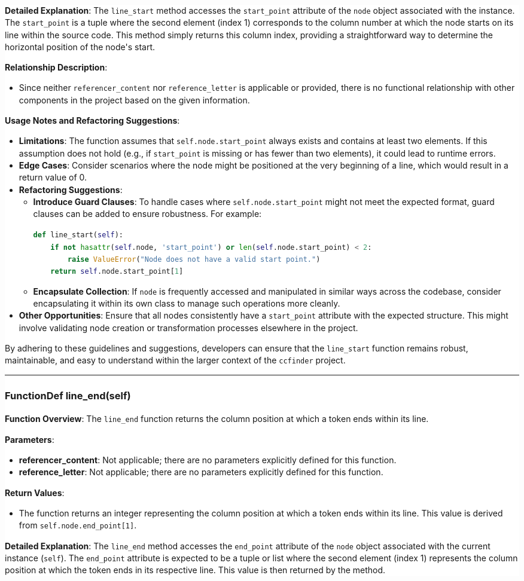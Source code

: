 **Detailed Explanation**:
The `line_start` method accesses the `start_point` attribute of the `node` object associated with the instance. The `start_point` is a tuple where the second element (index 1) corresponds to the column number at which the node starts on its line within the source code. This method simply returns this column index, providing a straightforward way to determine the horizontal position of the node's start.

**Relationship Description**:
- Since neither `referencer_content` nor `reference_letter` is applicable or provided, there is no functional relationship with other components in the project based on the given information.

**Usage Notes and Refactoring Suggestions**:
- **Limitations**: The function assumes that `self.node.start_point` always exists and contains at least two elements. If this assumption does not hold (e.g., if `start_point` is missing or has fewer than two elements), it could lead to runtime errors.
- **Edge Cases**: Consider scenarios where the node might be positioned at the very beginning of a line, which would result in a return value of 0.
- **Refactoring Suggestions**:
  - **Introduce Guard Clauses**: To handle cases where `self.node.start_point` might not meet the expected format, guard clauses can be added to ensure robustness. For example:
    ```python
    def line_start(self):
        if not hasattr(self.node, 'start_point') or len(self.node.start_point) < 2:
            raise ValueError("Node does not have a valid start point.")
        return self.node.start_point[1]
    ```
  - **Encapsulate Collection**: If `node` is frequently accessed and manipulated in similar ways across the codebase, consider encapsulating it within its own class to manage such operations more cleanly.
- **Other Opportunities**: Ensure that all nodes consistently have a `start_point` attribute with the expected structure. This might involve validating node creation or transformation processes elsewhere in the project.

By adhering to these guidelines and suggestions, developers can ensure that the `line_start` function remains robust, maintainable, and easy to understand within the larger context of the `ccfinder` project.
***
### FunctionDef line_end(self)
**Function Overview**: The `line_end` function returns the column position at which a token ends within its line.

**Parameters**:
- **referencer_content**: Not applicable; there are no parameters explicitly defined for this function.
- **reference_letter**: Not applicable; there are no parameters explicitly defined for this function.

**Return Values**:
- The function returns an integer representing the column position at which a token ends within its line. This value is derived from `self.node.end_point[1]`.

**Detailed Explanation**:
The `line_end` method accesses the `end_point` attribute of the `node` object associated with the current instance (`self`). The `end_point` attribute is expected to be a tuple or list where the second element (index 1) represents the column position at which the token ends in its respective line. This value is then returned by the method.
